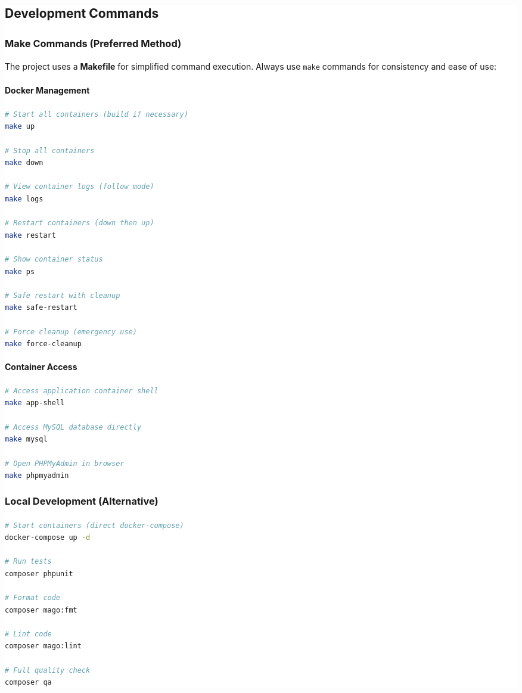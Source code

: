 ```php
```

## Development Commands

### Make Commands (Preferred Method)

The project uses a **Makefile** for simplified command execution. Always use `make` commands for consistency and ease of use:

#### Docker Management
```bash
# Start all containers (build if necessary)
make up

# Stop all containers
make down

# View container logs (follow mode)
make logs

# Restart containers (down then up)
make restart

# Show container status
make ps

# Safe restart with cleanup
make safe-restart

# Force cleanup (emergency use)
make force-cleanup
```

#### Container Access
```bash
# Access application container shell
make app-shell

# Access MySQL database directly
make mysql

# Open PHPMyAdmin in browser
make phpmyadmin
```

### Local Development (Alternative)
```bash
# Start containers (direct docker-compose)
docker-compose up -d

# Run tests
composer phpunit

# Format code
composer mago:fmt

# Lint code
composer mago:lint

# Full quality check
composer qa
```
